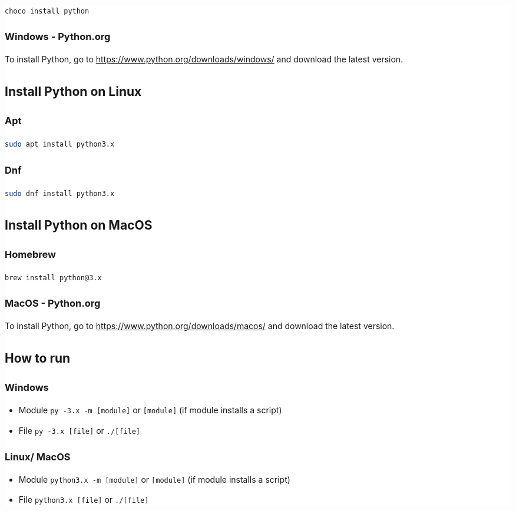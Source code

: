 ```powershell
choco install python
```

### Windows - Python.org

To install Python, go to https://www.python.org/downloads/windows/ and download the latest
version.

## Install Python on Linux

### Apt

```bash
sudo apt install python3.x
```

### Dnf

```bash
sudo dnf install python3.x
```

## Install Python on MacOS

### Homebrew

```bash
brew install python@3.x
```

### MacOS - Python.org

To install Python, go to https://www.python.org/downloads/macos/ and download the latest
version.

## How to run

### Windows

- Module
	`py -3.x -m [module]` or `[module]` (if module installs a script)

- File
	`py -3.x [file]` or `./[file]`

### Linux/ MacOS

- Module
	`python3.x -m [module]` or `[module]` (if module installs a script)

- File
	`python3.x [file]` or `./[file]`

